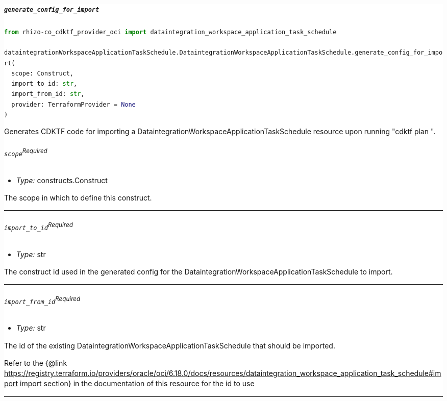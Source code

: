 ##### `generate_config_for_import` <a name="generate_config_for_import" id="rhizo-co-terraform-provider-oci.dataintegrationWorkspaceApplicationTaskSchedule.DataintegrationWorkspaceApplicationTaskSchedule.generateConfigForImport"></a>

```python
from rhizo-co_cdktf_provider_oci import dataintegration_workspace_application_task_schedule

dataintegrationWorkspaceApplicationTaskSchedule.DataintegrationWorkspaceApplicationTaskSchedule.generate_config_for_import(
  scope: Construct,
  import_to_id: str,
  import_from_id: str,
  provider: TerraformProvider = None
)
```

Generates CDKTF code for importing a DataintegrationWorkspaceApplicationTaskSchedule resource upon running "cdktf plan <stack-name>".

###### `scope`<sup>Required</sup> <a name="scope" id="rhizo-co-terraform-provider-oci.dataintegrationWorkspaceApplicationTaskSchedule.DataintegrationWorkspaceApplicationTaskSchedule.generateConfigForImport.parameter.scope"></a>

- *Type:* constructs.Construct

The scope in which to define this construct.

---

###### `import_to_id`<sup>Required</sup> <a name="import_to_id" id="rhizo-co-terraform-provider-oci.dataintegrationWorkspaceApplicationTaskSchedule.DataintegrationWorkspaceApplicationTaskSchedule.generateConfigForImport.parameter.importToId"></a>

- *Type:* str

The construct id used in the generated config for the DataintegrationWorkspaceApplicationTaskSchedule to import.

---

###### `import_from_id`<sup>Required</sup> <a name="import_from_id" id="rhizo-co-terraform-provider-oci.dataintegrationWorkspaceApplicationTaskSchedule.DataintegrationWorkspaceApplicationTaskSchedule.generateConfigForImport.parameter.importFromId"></a>

- *Type:* str

The id of the existing DataintegrationWorkspaceApplicationTaskSchedule that should be imported.

Refer to the {@link https://registry.terraform.io/providers/oracle/oci/6.18.0/docs/resources/dataintegration_workspace_application_task_schedule#import import section} in the documentation of this resource for the id to use

---